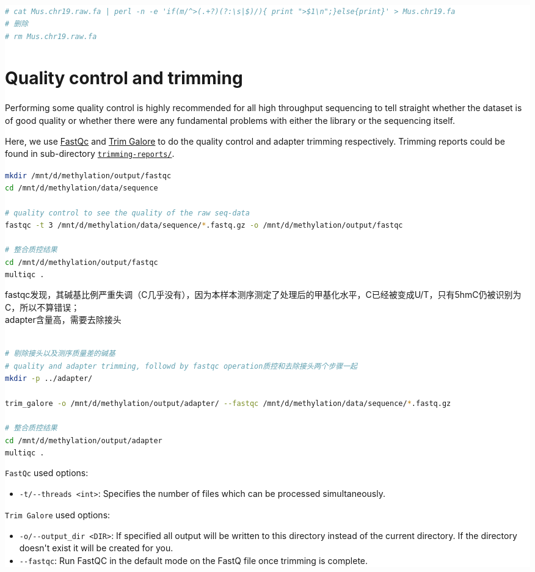 ```bash
# cat Mus.chr19.raw.fa | perl -n -e 'if(m/^>(.+?)(?:\s|$)/){ print ">$1\n";}else{print}' > Mus.chr19.fa
# 删除
# rm Mus.chr19.raw.fa
```


# Quality control and trimming
Performing some quality control is highly recommended for all high throughput sequencing to tell straight whether the dataset is of good quality or whether there
were any fundamental problems with either the library or the sequencing itself.

Here, we use [FastQc](www.bioinformatics.babraham.ac.uk/projects/fastqc/) and [Trim Galore](www.bioinformatics.babraham.ac.uk/projects/trim_galore/) to do the quality control and adapter trimming respectively. Trimming reports could be found in sub-directory [`trimming-reports/`](trimming-reports/).

```bash
mkdir /mnt/d/methylation/output/fastqc
cd /mnt/d/methylation/data/sequence

# quality control to see the quality of the raw seq-data
fastqc -t 3 /mnt/d/methylation/data/sequence/*.fastq.gz -o /mnt/d/methylation/output/fastqc

# 整合质控结果
cd /mnt/d/methylation/output/fastqc
multiqc .
``` 
fastqc发现，其碱基比例严重失调（C几乎没有），因为本样本测序测定了处理后的甲基化水平，C已经被变成U/T，只有5hmC仍被识别为C，所以不算错误；  
adapter含量高，需要去除接头  


```bash

# 剔除接头以及测序质量差的碱基
# quality and adapter trimming, followd by fastqc operation质控和去除接头两个步骤一起
mkdir -p ../adapter/

trim_galore -o /mnt/d/methylation/output/adapter/ --fastqc /mnt/d/methylation/data/sequence/*.fastq.gz

# 整合质控结果
cd /mnt/d/methylation/output/adapter
multiqc .
```

`FastQc` used options:
* `-t/--threads <int>`: Specifies the number of files which can be processed simultaneously.

`Trim Galore` used options:
* `-o/--output_dir <DIR>`: If specified all output will be written to this directory instead of the current directory. If the directory doesn't exist it will be created for you.  
* `--fastqc`: Run FastQC in the default mode on the FastQ file once trimming is complete.
